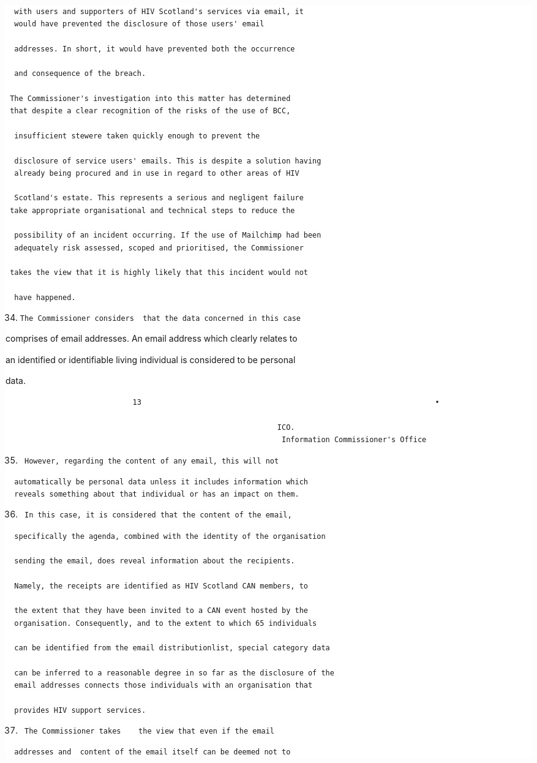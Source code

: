       with users and supporters of HIV Scotland's services via email, it
      would have prevented the disclosure of those users' email

      addresses. In short, it would have prevented both the occurrence

      and consequence of the breach.

     The Commissioner's investigation into this matter has determined
     that despite a clear recognition of the risks of the use of BCC,

      insufficient stewere taken quickly enough to prevent the

      disclosure of service users' emails. This is despite a solution having
      already being procured and in use in regard to other areas of HIV

      Scotland's estate. This represents a serious and negligent failure
     take appropriate organisational and technical steps to reduce the

      possibility of an incident occurring. If the use of Mailchimp had been
      adequately risk assessed, scoped and prioritised, the Commissioner

     takes the view that it is highly likely that this incident would not

      have happened.

34.     The Commissioner considers  that the data concerned in this case
   comprises of email addresses. An email address which clearly relates to

   an identified or identifiable living individual is considered to be personal

   data.

                                 13                                                                   •

                                                                  ICO.
                                                                   Information Commissioner's Office

   35.      However, regarding the content of any email, this will not

      automatically be personal data unless it includes information which
      reveals something about that individual or has an impact on them.

   36.      In this case, it is considered that the content of the email,
      specifically the agenda, combined with the identity of the organisation

      sending the email, does reveal information about the recipients.

      Namely, the receipts are identified as HIV Scotland CAN members, to

      the extent that they have been invited to a CAN event hosted by the
      organisation. Consequently, and to the extent to which 65 individuals

      can be identified from the email distributionlist, special category data

      can be inferred to a reasonable degree in so far as the disclosure of the
      email addresses connects those individuals with an organisation that

      provides HIV support services.

   37.      The Commissioner takes    the view that even if the email
      addresses and  content of the email itself can be deemed not to
